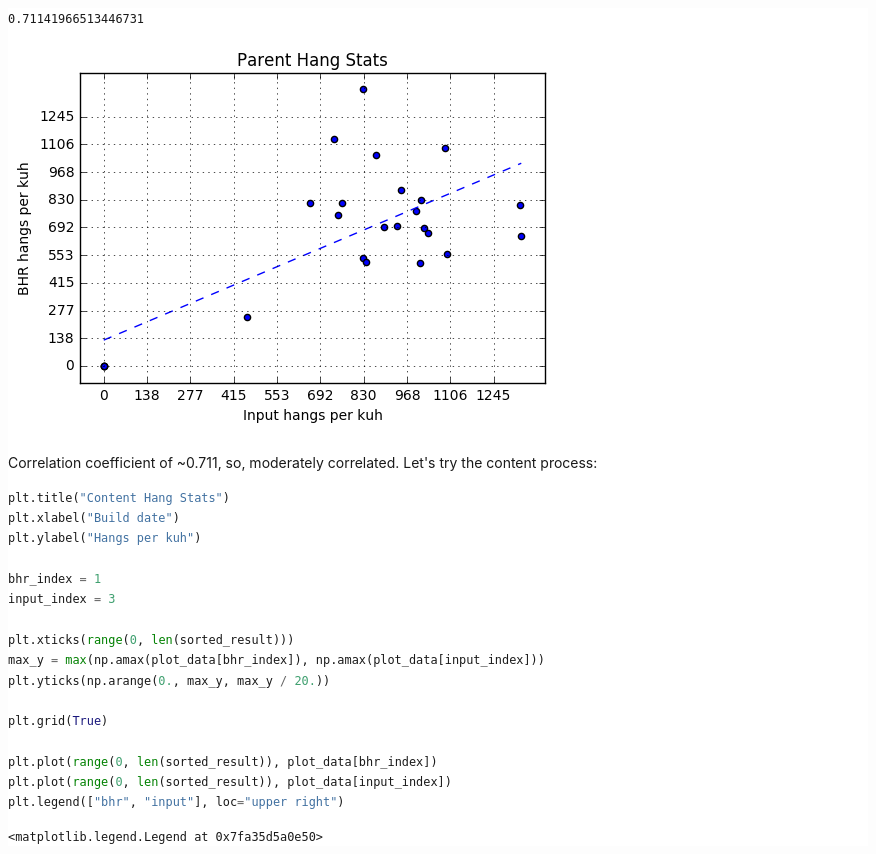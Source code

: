 


    0.71141966513446731





![png](images/output_10_1.png)


Correlation coefficient of ~0.711, so, moderately correlated. Let's try the content process:


```python
plt.title("Content Hang Stats")
plt.xlabel("Build date")
plt.ylabel("Hangs per kuh")

bhr_index = 1
input_index = 3

plt.xticks(range(0, len(sorted_result)))
max_y = max(np.amax(plot_data[bhr_index]), np.amax(plot_data[input_index]))
plt.yticks(np.arange(0., max_y, max_y / 20.))

plt.grid(True)

plt.plot(range(0, len(sorted_result)), plot_data[bhr_index])
plt.plot(range(0, len(sorted_result)), plot_data[input_index])
plt.legend(["bhr", "input"], loc="upper right")
```




    <matplotlib.legend.Legend at 0x7fa35d5a0e50>
